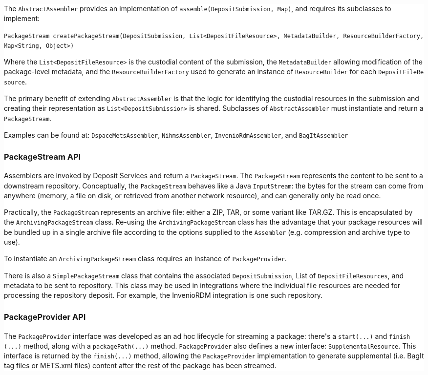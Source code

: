 The `AbstractAssembler` provides an implementation of `assemble(DepositSubmission, Map)`, and requires its subclasses to
implement:

`PackageStream createPackageStream(DepositSubmission, List<DepositFileResource>, MetadataBuilder, ResourceBuilderFactory, Map<String, Object>)`

Where the `List<DepositFileResource>` is the custodial content of the submission, the `MetadataBuilder` allowing
modification of the package-level metadata, and the `ResourceBuilderFactory` used to generate an instance
of `ResourceBuilder` for each `DepositFileResource`.

The primary benefit of extending `AbstractAssembler` is that the logic for identifying the custodial resources in the
submission and creating their representation as `List<DepositSubmission>` is shared. Subclasses of `AbstractAssembler`
must instantiate and return a `PackageStream`.

Examples can be found at: `DspaceMetsAssembler`, `NihmsAssembler`, `InvenioRdmAssembler`, and `BagItAssembler`

### PackageStream API

Assemblers are invoked by Deposit Services and return
a `PackageStream`. The `PackageStream` represents the content to be sent to a downstream repository. Conceptually,
the `PackageStream` behaves like a Java `InputStream`: the bytes for the stream can come from anywhere (memory, a
file on disk, or retrieved from another network resource), and can generally only be read once.

Practically, the `PackageStream` represents an archive file: either a ZIP, TAR, or some variant like TAR.GZ. This is
encapsulated by the `ArchivingPackageStream` class. Re-using the `ArchivingPackageStream` class has the advantage
that your package resources will be bundled up in a single archive file according to the options supplied to
the `Assembler` (e.g. compression and archive type to use).

To instantiate an `ArchivingPackageStream` class requires an instance of `PackageProvider`.

There is also a `SimplePackageStream` class that contains the associated `DepositSubmission`, List of 
`DepositFileResources`, and metadata to be sent to repository. This class may be used in integrations where the
individual file resources are needed for processing the repository deposit. For example, the InvenioRDM integration is 
one such repository.

### PackageProvider API

The `PackageProvider` interface was developed as an ad hoc lifecycle for streaming a package: there's a `start(...)`
and `finish(...)` method, along with a `packagePath(...)` method. `PackageProvider` also defines a new interface:
`SupplementalResource`. This interface is returned by the `finish(...)` method, allowing the `PackageProvider`
implementation to generate supplemental (i.e. BagIt tag files or METS.xml files) content after the rest of the package
has been streamed.
